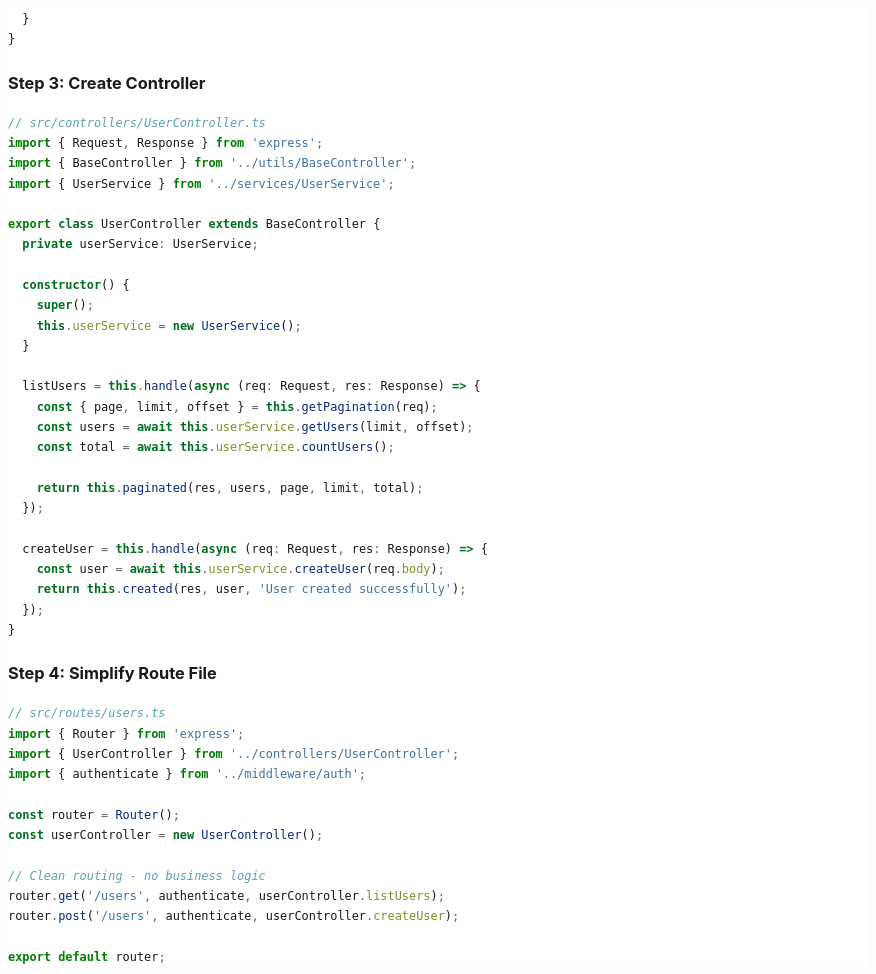 ```typescript
  }
}
```

### Step 3: Create Controller
```typescript
// src/controllers/UserController.ts
import { Request, Response } from 'express';
import { BaseController } from '../utils/BaseController';
import { UserService } from '../services/UserService';

export class UserController extends BaseController {
  private userService: UserService;

  constructor() {
    super();
    this.userService = new UserService();
  }

  listUsers = this.handle(async (req: Request, res: Response) => {
    const { page, limit, offset } = this.getPagination(req);
    const users = await this.userService.getUsers(limit, offset);
    const total = await this.userService.countUsers();
    
    return this.paginated(res, users, page, limit, total);
  });

  createUser = this.handle(async (req: Request, res: Response) => {
    const user = await this.userService.createUser(req.body);
    return this.created(res, user, 'User created successfully');
  });
}
```

### Step 4: Simplify Route File
```typescript
// src/routes/users.ts
import { Router } from 'express';
import { UserController } from '../controllers/UserController';
import { authenticate } from '../middleware/auth';

const router = Router();
const userController = new UserController();

// Clean routing - no business logic
router.get('/users', authenticate, userController.listUsers);
router.post('/users', authenticate, userController.createUser);

export default router;
```

